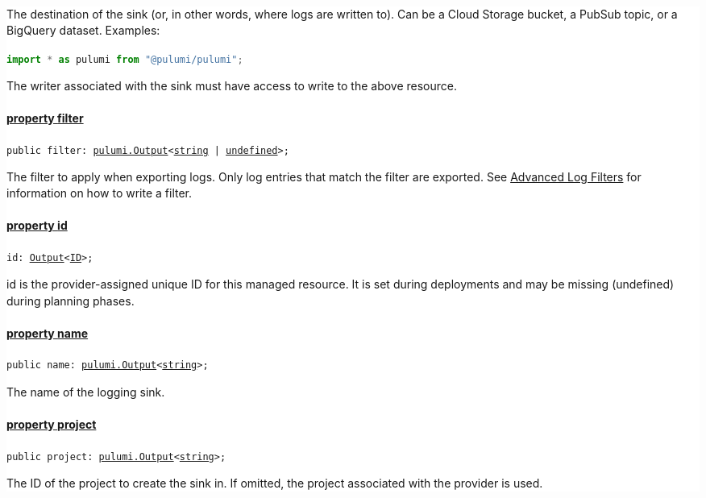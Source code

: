 The destination of the sink (or, in other words, where logs are written to). Can be a
Cloud Storage bucket, a PubSub topic, or a BigQuery dataset. Examples:
```typescript
import * as pulumi from "@pulumi/pulumi";
```
The writer associated with the sink must have access to write to the above resource.

<h4 class="pdoc-member-header" id="ProjectSink-filter">
<a class="pdoc-child-name" href="https://github.com/pulumi/pulumi-gcp/blob/{{< param git_sha >}}/sdk/nodejs/logging/projectSink.ts#L57">property <b>filter</b></a>
</h4>

<pre class="highlight"><code><span class='kd'>public </span>filter: <a href='/docs/reference/pkg/nodejs/pulumi/pulumi/#Output'>pulumi.Output</a>&lt;<span class='kd'><a href='https://developer.mozilla.org/en-US/docs/Web/JavaScript/Reference/Global_Objects/String'>string</a></span> | <span class='kd'><a href='https://developer.mozilla.org/en-US/docs/Web/JavaScript/Reference/Global_Objects/undefined'>undefined</a></span>&gt;;</code></pre>

The filter to apply when exporting logs. Only log entries that match the filter are exported.
See [Advanced Log Filters](https://cloud.google.com/logging/docs/view/advanced_filters) for information on how to
write a filter.

<h4 class="pdoc-member-header" id="ProjectSink-id">
<a class="pdoc-child-name" href="https://github.com/pulumi/pulumi-gcp/blob/{{< param git_sha >}}/sdk/nodejs/logging/projectSink.ts#L12">property <b>id</b></a>
</h4>

<pre class="highlight"><code><span class='kd'></span>id: <a href='/docs/reference/pkg/nodejs/pulumi/pulumi/#Output'>Output</a>&lt;<a href='/docs/reference/pkg/nodejs/pulumi/pulumi/#ID'>ID</a>&gt;;</code></pre>

id is the provider-assigned unique ID for this managed resource.  It is set during
deployments and may be missing (undefined) during planning phases.

<h4 class="pdoc-member-header" id="ProjectSink-name">
<a class="pdoc-child-name" href="https://github.com/pulumi/pulumi-gcp/blob/{{< param git_sha >}}/sdk/nodejs/logging/projectSink.ts#L61">property <b>name</b></a>
</h4>

<pre class="highlight"><code><span class='kd'>public </span>name: <a href='/docs/reference/pkg/nodejs/pulumi/pulumi/#Output'>pulumi.Output</a>&lt;<span class='kd'><a href='https://developer.mozilla.org/en-US/docs/Web/JavaScript/Reference/Global_Objects/String'>string</a></span>&gt;;</code></pre>

The name of the logging sink.

<h4 class="pdoc-member-header" id="ProjectSink-project">
<a class="pdoc-child-name" href="https://github.com/pulumi/pulumi-gcp/blob/{{< param git_sha >}}/sdk/nodejs/logging/projectSink.ts#L66">property <b>project</b></a>
</h4>

<pre class="highlight"><code><span class='kd'>public </span>project: <a href='/docs/reference/pkg/nodejs/pulumi/pulumi/#Output'>pulumi.Output</a>&lt;<span class='kd'><a href='https://developer.mozilla.org/en-US/docs/Web/JavaScript/Reference/Global_Objects/String'>string</a></span>&gt;;</code></pre>

The ID of the project to create the sink in. If omitted, the project associated with the provider is
used.
